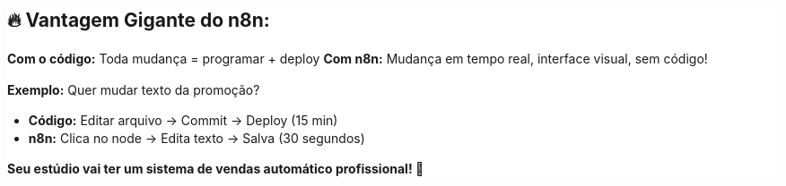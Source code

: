 
## 🔥 **Vantagem Gigante do n8n:**

**Com o código:** Toda mudança = programar + deploy
**Com n8n:** Mudança em tempo real, interface visual, sem código!

**Exemplo:** Quer mudar texto da promoção?
- **Código:** Editar arquivo → Commit → Deploy (15 min)
- **n8n:** Clica no node → Edita texto → Salva (30 segundos)

**Seu estúdio vai ter um sistema de vendas automático profissional! 🚀**
